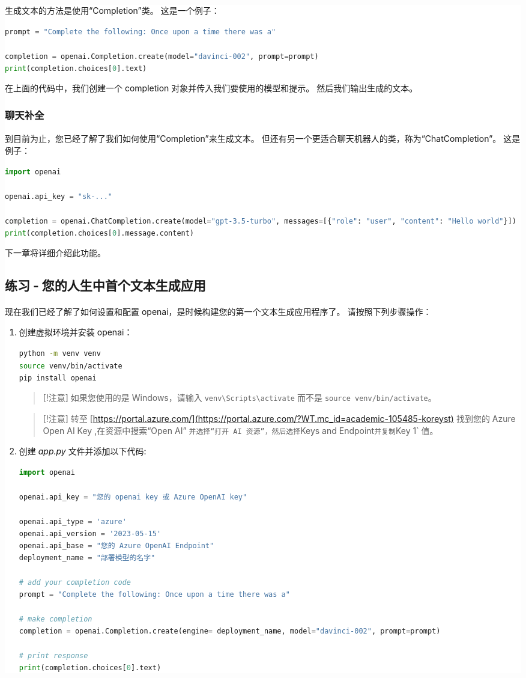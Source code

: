 生成文本的方法是使用“Completion”类。 这是一个例子：

```python
prompt = "Complete the following: Once upon a time there was a"

completion = openai.Completion.create(model="davinci-002", prompt=prompt)
print(completion.choices[0].text)
```

在上面的代码中，我们创建一个 completion 对象并传入我们要使用的模型和提示。 然后我们输出生成的文本。

### 聊天补全

到目前为止，您已经了解了我们如何使用“Completion”来生成文本。 但还有另一个更适合聊天机器人的类，称为“ChatCompletion”。 这是例子：

```python
import openai

openai.api_key = "sk-..."

completion = openai.ChatCompletion.create(model="gpt-3.5-turbo", messages=[{"role": "user", "content": "Hello world"}])
print(completion.choices[0].message.content)
```

下一章将详细介绍此功能。

## 练习 - 您的人生中首个文本生成应用

现在我们已经了解了如何设置和配置 openai，是时候构建您的第一个文本生成应用程序了。 请按照下列步骤操作：

1. 创建虚拟环境并安装 openai：

   ```bash
   python -m venv venv
   source venv/bin/activate
   pip install openai
   ```

   > [!注意]
   > 如果您使用的是 Windows，请输入 `venv\Scripts\activate` 而不是 `source venv/bin/activate`。

   > [!注意]
   > 转至 [https://portal.azure.com/](https://portal.azure.com/?WT.mc_id=academic-105485-koreyst) 找到您的 Azure Open AI Key ,在资源中搜索“Open AI” `并选择“打开 AI 资源”，然后选择`Keys and Endpoint`并复制`Key 1` 值。

2. 创建 _app.py_ 文件并添加以下代码:

   ```python
   import openai

   openai.api_key = "您的 openai key 或 Azure OpenAI key"

   openai.api_type = 'azure'
   openai.api_version = '2023-05-15'
   openai.api_base = "您的 Azure OpenAI Endpoint"
   deployment_name = "部署模型的名字"

   # add your completion code
   prompt = "Complete the following: Once upon a time there was a"

   # make completion
   completion = openai.Completion.create(engine= deployment_name, model="davinci-002", prompt=prompt)

   # print response
   print(completion.choices[0].text)
   ```
